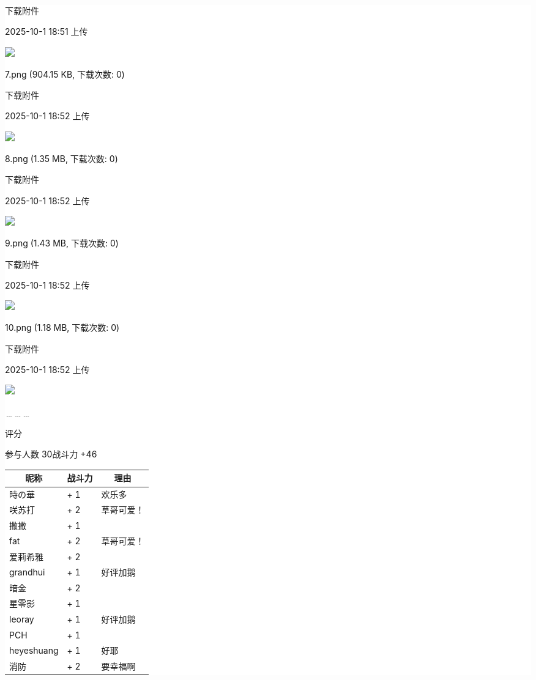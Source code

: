 下载附件

2025-10-1 18:51 上传

<img src="https://img.stage1st.com/forum/202510/01/185158smr0byf9m0frtfz0.png" referrerpolicy="no-referrer">

7.png
(904.15 KB, 下载次数: 0)

下载附件

2025-10-1 18:52 上传

<img src="https://img.stage1st.com/forum/202510/01/185203ib6yo12000vb1hny.png" referrerpolicy="no-referrer">

8.png
(1.35 MB, 下载次数: 0)

下载附件

2025-10-1 18:52 上传

<img src="https://img.stage1st.com/forum/202510/01/185209h13v7j8u6ju31j17.png" referrerpolicy="no-referrer">

9.png
(1.43 MB, 下载次数: 0)

下载附件

2025-10-1 18:52 上传

<img src="https://img.stage1st.com/forum/202510/01/185222bnpi8pliuh1bxr8b.png" referrerpolicy="no-referrer">

10.png
(1.18 MB, 下载次数: 0)

下载附件

2025-10-1 18:52 上传

<img src="https://img.stage1st.com/forum/202510/01/185227lv6chbhc7ddv9ai7.png" referrerpolicy="no-referrer">

﹍﹍﹍

评分

 参与人数 30战斗力 +46

|昵称|战斗力|理由|
|----|---|---|
| 時の華| + 1|欢乐多|
| 咲苏打| + 2|草哥可爱！|
| 撒撒| + 1||
| fat| + 2|草哥可爱！|
| 爱莉希雅| + 2||
| grandhui| + 1|好评加鹅|
| 暗金| + 2||
| 星零影| + 1||
| leoray| + 1|好评加鹅|
| PCH| + 1||
| heyeshuang| + 1|好耶|
| 消防| + 2|要幸福啊|